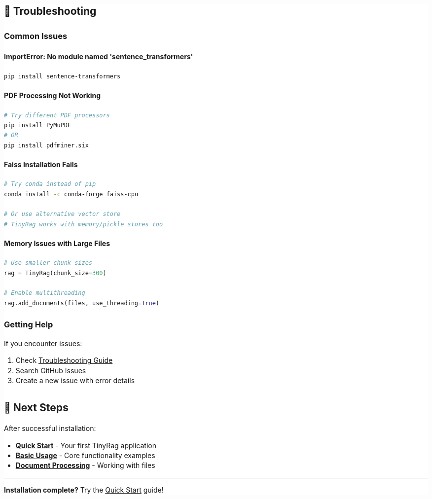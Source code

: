## 🚨 Troubleshooting

### Common Issues

#### ImportError: No module named 'sentence_transformers'

```bash
pip install sentence-transformers
```

#### PDF Processing Not Working

```bash
# Try different PDF processors
pip install PyMuPDF
# OR
pip install pdfminer.six
```

#### Faiss Installation Fails

```bash
# Try conda instead of pip
conda install -c conda-forge faiss-cpu

# Or use alternative vector store
# TinyRag works with memory/pickle stores too
```

#### Memory Issues with Large Files

```python
# Use smaller chunk sizes
rag = TinyRag(chunk_size=300)

# Enable multithreading
rag.add_documents(files, use_threading=True)
```

### Getting Help

If you encounter issues:

1. Check [Troubleshooting Guide](14-troubleshooting.md)
2. Search [GitHub Issues](https://github.com/Kenosis01/TinyRag/issues)
3. Create a new issue with error details

## 🚀 Next Steps

After successful installation:

- [**Quick Start**](01-quick-start.md) - Your first TinyRag application
- [**Basic Usage**](03-basic-usage.md) - Core functionality examples
- [**Document Processing**](04-document-processing.md) - Working with files

---

**Installation complete?** Try the [Quick Start](01-quick-start.md) guide!